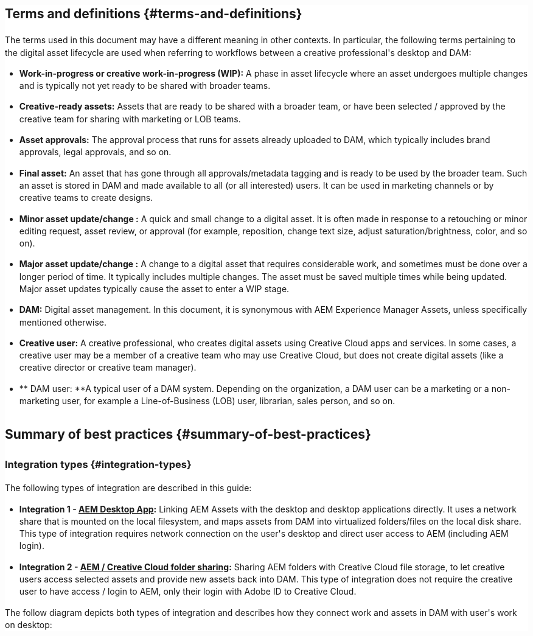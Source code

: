 ## Terms and definitions {#terms-and-definitions}

The terms used in this document may have a different meaning in other contexts. In particular, the following terms pertaining to the digital asset lifecycle are used when referring to workflows between a creative professional's desktop and DAM:

* **Work-in-progress or creative work-in-progress (WIP):** A phase in asset lifecycle where an asset undergoes multiple changes and is typically not yet ready to be shared with broader teams. 
* **Creative-ready assets:** Assets that are ready to be shared with a broader team, or have been  selected / approved  by the creative team for sharing with marketing or LOB teams.

* **Asset approvals:** The approval process that runs for assets already uploaded to DAM, which typically includes brand approvals, legal approvals, and so on.
* **Final asset:** An asset that has gone through all  approvals/metadata  tagging and is ready to be used by the broader team. Such an asset is stored in DAM and made available to all (or all interested) users. It can be used in marketing channels or by creative teams to create designs.

* **Minor asset  update/change :** A quick and small change to a digital asset. It is often made in response to a retouching or minor editing request, asset review, or approval (for example, reposition, change text size, adjust saturation/brightness, color, and so on).
* **Major asset  update/change :** A change to a digital asset that requires considerable work, and sometimes must be done over a longer period of time. It typically includes multiple changes. The asset must be saved multiple times while being updated. Major asset updates typically cause the asset to enter a WIP stage.
* **DAM:** Digital asset management. In this document, it is synonymous with AEM Experience Manager Assets, unless specifically mentioned otherwise.
* **Creative user:** A creative professional, who creates digital assets using Creative Cloud apps and services. In some cases, a creative user may be a member of a creative team who may use Creative Cloud, but does not create digital assets (like a creative director or creative team manager).
* ** DAM user: **A typical user of a DAM system. Depending on the organization, a DAM user can be a marketing or a non-marketing user, for example a Line-of-Business (LOB) user, librarian, sales person, and so on.

## Summary of best practices {#summary-of-best-practices}

### Integration types {#integration-types}

The following types of integration are described in this guide:

* **Integration 1 - [AEM Desktop App](/sites/administering/using/aem-desktop-app):** Linking AEM Assets with the desktop and desktop applications directly. It uses a network share that  is  mounted on the local  filesystem,  and maps assets from DAM into virtualized folders/files on the local disk share. This type of integration requires network connection on the user's desktop and direct user access to AEM (including AEM login).

* **Integration 2 - [AEM / Creative Cloud folder sharing](../../sites/administering/using/creative-cloud.md):** Sharing AEM folders with Creative Cloud file storage, to let creative users access selected assets and provide new assets back into DAM. This type of integration does not require the creative user to have access / login to AEM, only their login with Adobe ID to Creative Cloud.

The follow diagram depicts both types of integration and describes how they connect work and assets in DAM with user's work on desktop:
